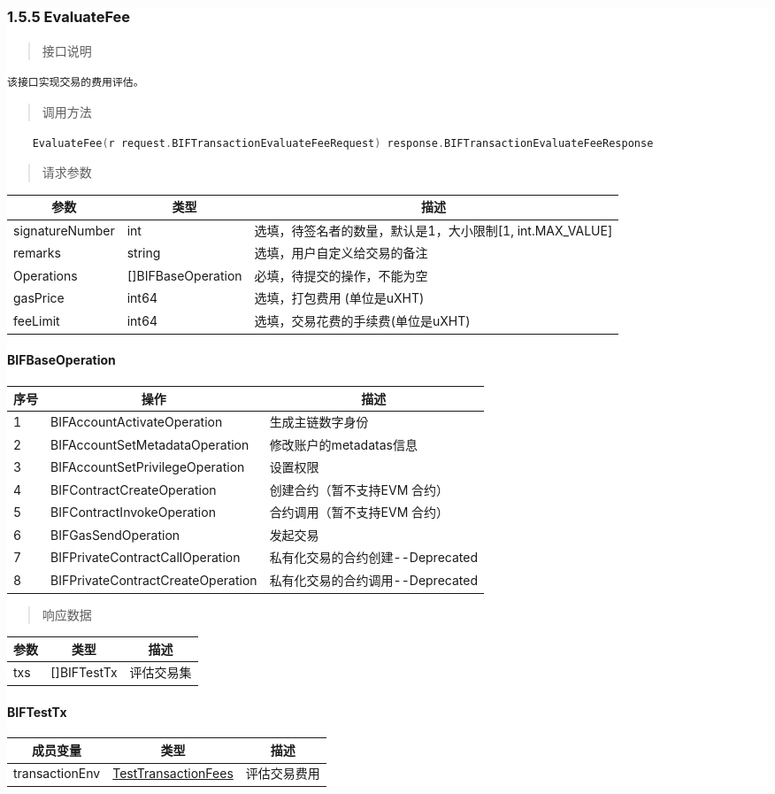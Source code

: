 ### 1.5.5 EvaluateFee

> 接口说明

   	该接口实现交易的费用评估。

> 调用方法

```go
    EvaluateFee(r request.BIFTransactionEvaluateFeeRequest) response.BIFTransactionEvaluateFeeResponse
```

> 请求参数

| 参数            | 类型                            | 描述                                                         |
| --------------- | ------------------------------- | ------------------------------------------------------------ |
| signatureNumber | int                         | 选填，待签名者的数量，默认是1，大小限制[1, int.MAX_VALUE] |
| remarks         | string                          | 选填，用户自定义给交易的备注                                 |
| Operations       | []BIFBaseOperation | 必填，待提交的操作，不能为空                                 |
| gasPrice        | int64                            | 选填，打包费用 (单位是uXHT)                                  |
| feeLimit        | int64                            | 选填，交易花费的手续费(单位是uXHT)                           |

#### BIFBaseOperation

| 序号 | 操作                              | 描述                             |
| ---- | --------------------------------- | -------------------------------- |
| 1    | BIFAccountActivateOperation       | 生成主链数字身份                 |
| 2    | BIFAccountSetMetadataOperation    | 修改账户的metadatas信息          |
| 3    | BIFAccountSetPrivilegeOperation   | 设置权限                         |
| 4    | BIFContractCreateOperation        | 创建合约（暂不支持EVM 合约）     |
| 5    | BIFContractInvokeOperation        | 合约调用（暂不支持EVM 合约）     |
| 6    | BIFGasSendOperation               | 发起交易                         |
| 7    | BIFPrivateContractCallOperation   | 私有化交易的合约创建--Deprecated |
| 8    | BIFPrivateContractCreateOperation | 私有化交易的合约调用--Deprecated |

> 响应数据

| 参数 | 类型                | 描述       |
| ---- | ------------------- | ---------- |
| txs  | []BIFTestTx | 评估交易集 |

#### BIFTestTx

| 成员变量       | 类型                                        | 描述         |
| -------------- | ------------------------------------------- | ------------ |
| transactionEnv | [TestTransactionFees](#TestTransactionFees) | 评估交易费用 |
